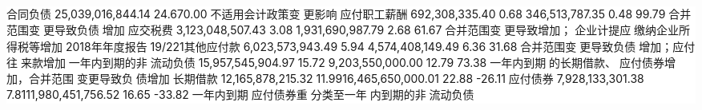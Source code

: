 合同负债
25,039,016,844.14
24.670.00
不适用会计政策变
更影响
应付职工薪酬
692,308,335.40
0.68
346,513,787.35
0.48
99.79
合并范围变
更导致负债
增加
应交税费
3,123,048,507.43
3.08
1,931,690,987.79
2.68
61.67
合并范围变
更导致增加；
企业计提应
缴纳企业所
得税等增加
2018年年度报告
19/221其他应付款
6,023,573,943.49
5.94
4,574,408,149.49
6.36
31.68
合并范围变
更导致负债
增加；应付往
来款增加
一年内到期的非
流动负债
15,957,545,904.97
15.72
9,203,550,000.00
12.79
73.38
一年内到期
的长期借款、
应付债券增
加，合并范围
变更导致负
债增加
长期借款
12,165,878,215.32
11.9916,465,650,000.01
22.88
-26.11
应付债券
7,928,133,301.38
7.8111,980,451,756.52
16.65
-33.82
一年内到期
应付债券重
分类至一年
内到期的非
流动负债